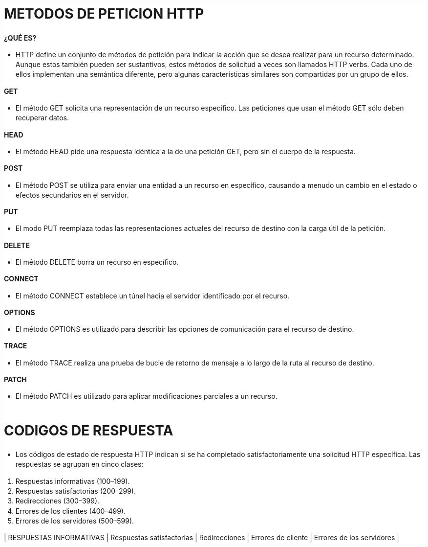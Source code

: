 # **METODOS DE PETICION HTTP**

**¿QUÉ ES?**
* HTTP define un conjunto de métodos de petición para indicar la acción que se desea realizar para un recurso determinado. Aunque estos también pueden ser sustantivos, estos métodos de solicitud a veces son llamados HTTP verbs. Cada uno de ellos implementan una semántica diferente, pero algunas características similares son compartidas por un grupo de ellos.

**GET**
* El método GET solicita una representación de un recurso específico. Las peticiones que usan el método GET sólo deben recuperar datos.

**HEAD**
* El método HEAD pide una respuesta idéntica a la de una petición GET, pero sin el cuerpo de la respuesta.

**POST**
* El método POST se utiliza para enviar una entidad a un recurso en específico, causando a menudo un cambio en el estado o efectos secundarios en el servidor.

**PUT**
* El modo PUT reemplaza todas las representaciones actuales del recurso de destino con la carga útil de la petición.

**DELETE**
* El método DELETE borra un recurso en específico.

**CONNECT**
* El método CONNECT establece un túnel hacia el servidor identificado por el recurso.

**OPTIONS**
* El método OPTIONS es utilizado para describir las opciones de comunicación para el recurso de destino.

**TRACE**
* El método TRACE realiza una prueba de bucle de retorno de mensaje a lo largo de la ruta al recurso de destino.

**PATCH**
* El método PATCH es utilizado para aplicar modificaciones parciales a un recurso.

# **CODIGOS DE RESPUESTA**
* Los códigos de estado de respuesta HTTP indican si se ha completado satisfactoriamente una solicitud HTTP específica. Las respuestas se agrupan en cinco clases:

1. Respuestas informativas (100–199).
2. Respuestas satisfactorias (200–299).
3. Redirecciones (300–399).
4. Errores de los clientes (400–499).
5. Errores de los servidores (500–599).

|                                                                                                      RESPUESTAS INFORMATIVAS                                                                                                     |                                                                                                                                                                           Respuestas satisfactorias                                                                                                                                                                          |                                                                                                                                                                                                Redirecciones                                                                                                                                                                                               |                                                                                                                                                                                                                               Errores de cliente                                                                                                                                                                                                                               | Errores de los servidores                                                                                                                                                                                                                                                                                                                                                                                                                                                                                                                                                                                                                                                  |